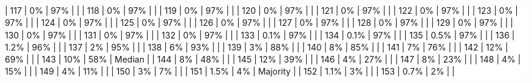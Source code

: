 | 117 | 0% | 97% |  |
| 118 | 0% | 97% |  |
| 119 | 0% | 97% |  |
| 120 | 0% | 97% |  |
| 121 | 0% | 97% |  |
| 122 | 0% | 97% |  |
| 123 | 0% | 97% |  |
| 124 | 0% | 97% |  |
| 125 | 0% | 97% |  |
| 126 | 0% | 97% |  |
| 127 | 0% | 97% |  |
| 128 | 0% | 97% |  |
| 129 | 0% | 97% |  |
| 130 | 0% | 97% |  |
| 131 | 0% | 97% |  |
| 132 | 0% | 97% |  |
| 133 | 0.1% | 97% |  |
| 134 | 0.1% | 97% |  |
| 135 | 0.5% | 97% |  |
| 136 | 1.2% | 96% |  |
| 137 | 2% | 95% |  |
| 138 | 6% | 93% |  |
| 139 | 3% | 88% |  |
| 140 | 8% | 85% |  |
| 141 | 7% | 76% |  |
| 142 | 12% | 69% |  |
| 143 | 10% | 58% | Median |
| 144 | 8% | 48% |  |
| 145 | 12% | 39% |  |
| 146 | 4% | 27% |  |
| 147 | 8% | 23% |  |
| 148 | 4% | 15% |  |
| 149 | 4% | 11% |  |
| 150 | 3% | 7% |  |
| 151 | 1.5% | 4% | Majority |
| 152 | 1.1% | 3% |  |
| 153 | 0.7% | 2% |  |